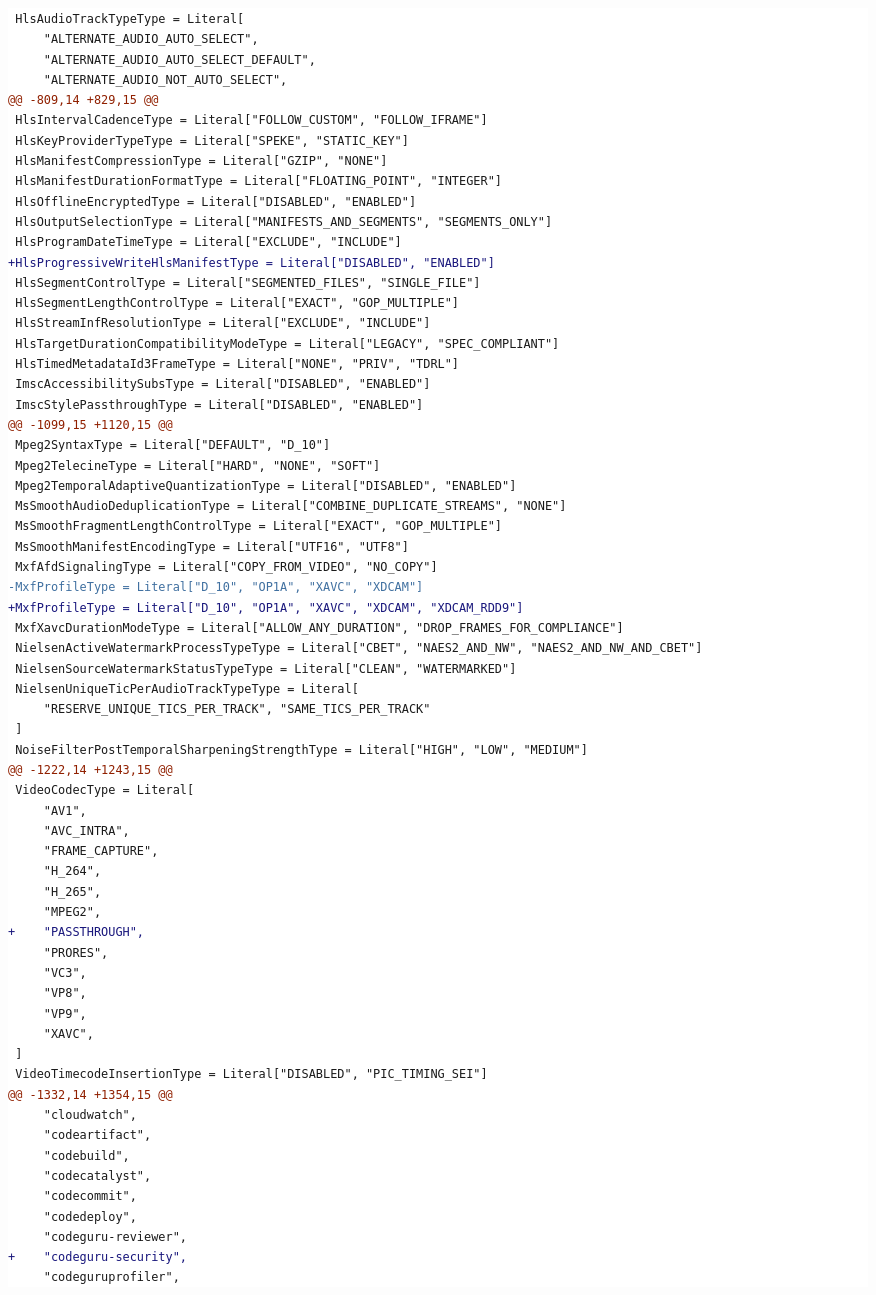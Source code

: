 ```diff
 HlsAudioTrackTypeType = Literal[
     "ALTERNATE_AUDIO_AUTO_SELECT",
     "ALTERNATE_AUDIO_AUTO_SELECT_DEFAULT",
     "ALTERNATE_AUDIO_NOT_AUTO_SELECT",
@@ -809,14 +829,15 @@
 HlsIntervalCadenceType = Literal["FOLLOW_CUSTOM", "FOLLOW_IFRAME"]
 HlsKeyProviderTypeType = Literal["SPEKE", "STATIC_KEY"]
 HlsManifestCompressionType = Literal["GZIP", "NONE"]
 HlsManifestDurationFormatType = Literal["FLOATING_POINT", "INTEGER"]
 HlsOfflineEncryptedType = Literal["DISABLED", "ENABLED"]
 HlsOutputSelectionType = Literal["MANIFESTS_AND_SEGMENTS", "SEGMENTS_ONLY"]
 HlsProgramDateTimeType = Literal["EXCLUDE", "INCLUDE"]
+HlsProgressiveWriteHlsManifestType = Literal["DISABLED", "ENABLED"]
 HlsSegmentControlType = Literal["SEGMENTED_FILES", "SINGLE_FILE"]
 HlsSegmentLengthControlType = Literal["EXACT", "GOP_MULTIPLE"]
 HlsStreamInfResolutionType = Literal["EXCLUDE", "INCLUDE"]
 HlsTargetDurationCompatibilityModeType = Literal["LEGACY", "SPEC_COMPLIANT"]
 HlsTimedMetadataId3FrameType = Literal["NONE", "PRIV", "TDRL"]
 ImscAccessibilitySubsType = Literal["DISABLED", "ENABLED"]
 ImscStylePassthroughType = Literal["DISABLED", "ENABLED"]
@@ -1099,15 +1120,15 @@
 Mpeg2SyntaxType = Literal["DEFAULT", "D_10"]
 Mpeg2TelecineType = Literal["HARD", "NONE", "SOFT"]
 Mpeg2TemporalAdaptiveQuantizationType = Literal["DISABLED", "ENABLED"]
 MsSmoothAudioDeduplicationType = Literal["COMBINE_DUPLICATE_STREAMS", "NONE"]
 MsSmoothFragmentLengthControlType = Literal["EXACT", "GOP_MULTIPLE"]
 MsSmoothManifestEncodingType = Literal["UTF16", "UTF8"]
 MxfAfdSignalingType = Literal["COPY_FROM_VIDEO", "NO_COPY"]
-MxfProfileType = Literal["D_10", "OP1A", "XAVC", "XDCAM"]
+MxfProfileType = Literal["D_10", "OP1A", "XAVC", "XDCAM", "XDCAM_RDD9"]
 MxfXavcDurationModeType = Literal["ALLOW_ANY_DURATION", "DROP_FRAMES_FOR_COMPLIANCE"]
 NielsenActiveWatermarkProcessTypeType = Literal["CBET", "NAES2_AND_NW", "NAES2_AND_NW_AND_CBET"]
 NielsenSourceWatermarkStatusTypeType = Literal["CLEAN", "WATERMARKED"]
 NielsenUniqueTicPerAudioTrackTypeType = Literal[
     "RESERVE_UNIQUE_TICS_PER_TRACK", "SAME_TICS_PER_TRACK"
 ]
 NoiseFilterPostTemporalSharpeningStrengthType = Literal["HIGH", "LOW", "MEDIUM"]
@@ -1222,14 +1243,15 @@
 VideoCodecType = Literal[
     "AV1",
     "AVC_INTRA",
     "FRAME_CAPTURE",
     "H_264",
     "H_265",
     "MPEG2",
+    "PASSTHROUGH",
     "PRORES",
     "VC3",
     "VP8",
     "VP9",
     "XAVC",
 ]
 VideoTimecodeInsertionType = Literal["DISABLED", "PIC_TIMING_SEI"]
@@ -1332,14 +1354,15 @@
     "cloudwatch",
     "codeartifact",
     "codebuild",
     "codecatalyst",
     "codecommit",
     "codedeploy",
     "codeguru-reviewer",
+    "codeguru-security",
     "codeguruprofiler",
```